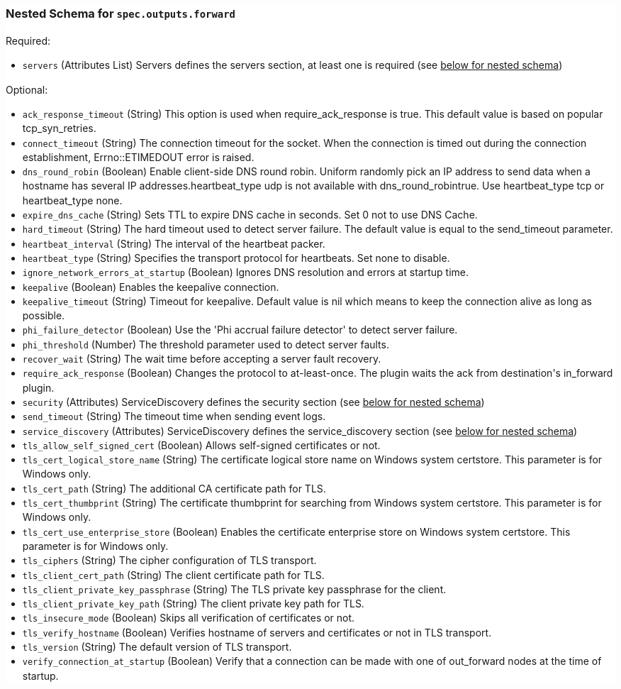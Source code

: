 
<a id="nestedatt--spec--outputs--forward"></a>
### Nested Schema for `spec.outputs.forward`

Required:

- `servers` (Attributes List) Servers defines the servers section, at least one is required (see [below for nested schema](#nestedatt--spec--outputs--forward--servers))

Optional:

- `ack_response_timeout` (String) This option is used when require_ack_response is true. This default value is based on popular tcp_syn_retries.
- `connect_timeout` (String) The connection timeout for the socket. When the connection is timed out during the connection establishment, Errno::ETIMEDOUT error is raised.
- `dns_round_robin` (Boolean) Enable client-side DNS round robin. Uniform randomly pick an IP address to send data when a hostname has several IP addresses.heartbeat_type udp is not available with dns_round_robintrue. Use heartbeat_type tcp or heartbeat_type none.
- `expire_dns_cache` (String) Sets TTL to expire DNS cache in seconds. Set 0 not to use DNS Cache.
- `hard_timeout` (String) The hard timeout used to detect server failure. The default value is equal to the send_timeout parameter.
- `heartbeat_interval` (String) The interval of the heartbeat packer.
- `heartbeat_type` (String) Specifies the transport protocol for heartbeats. Set none to disable.
- `ignore_network_errors_at_startup` (Boolean) Ignores DNS resolution and errors at startup time.
- `keepalive` (Boolean) Enables the keepalive connection.
- `keepalive_timeout` (String) Timeout for keepalive. Default value is nil which means to keep the connection alive as long as possible.
- `phi_failure_detector` (Boolean) Use the 'Phi accrual failure detector' to detect server failure.
- `phi_threshold` (Number) The threshold parameter used to detect server faults.
- `recover_wait` (String) The wait time before accepting a server fault recovery.
- `require_ack_response` (Boolean) Changes the protocol to at-least-once. The plugin waits the ack from destination's in_forward plugin.
- `security` (Attributes) ServiceDiscovery defines the security section (see [below for nested schema](#nestedatt--spec--outputs--forward--security))
- `send_timeout` (String) The timeout time when sending event logs.
- `service_discovery` (Attributes) ServiceDiscovery defines the service_discovery section (see [below for nested schema](#nestedatt--spec--outputs--forward--service_discovery))
- `tls_allow_self_signed_cert` (Boolean) Allows self-signed certificates or not.
- `tls_cert_logical_store_name` (String) The certificate logical store name on Windows system certstore. This parameter is for Windows only.
- `tls_cert_path` (String) The additional CA certificate path for TLS.
- `tls_cert_thumbprint` (String) The certificate thumbprint for searching from Windows system certstore. This parameter is for Windows only.
- `tls_cert_use_enterprise_store` (Boolean) Enables the certificate enterprise store on Windows system certstore. This parameter is for Windows only.
- `tls_ciphers` (String) The cipher configuration of TLS transport.
- `tls_client_cert_path` (String) The client certificate path for TLS.
- `tls_client_private_key_passphrase` (String) The TLS private key passphrase for the client.
- `tls_client_private_key_path` (String) The client private key path for TLS.
- `tls_insecure_mode` (Boolean) Skips all verification of certificates or not.
- `tls_verify_hostname` (Boolean) Verifies hostname of servers and certificates or not in TLS transport.
- `tls_version` (String) The default version of TLS transport.
- `verify_connection_at_startup` (Boolean) Verify that a connection can be made with one of out_forward nodes at the time of startup.

